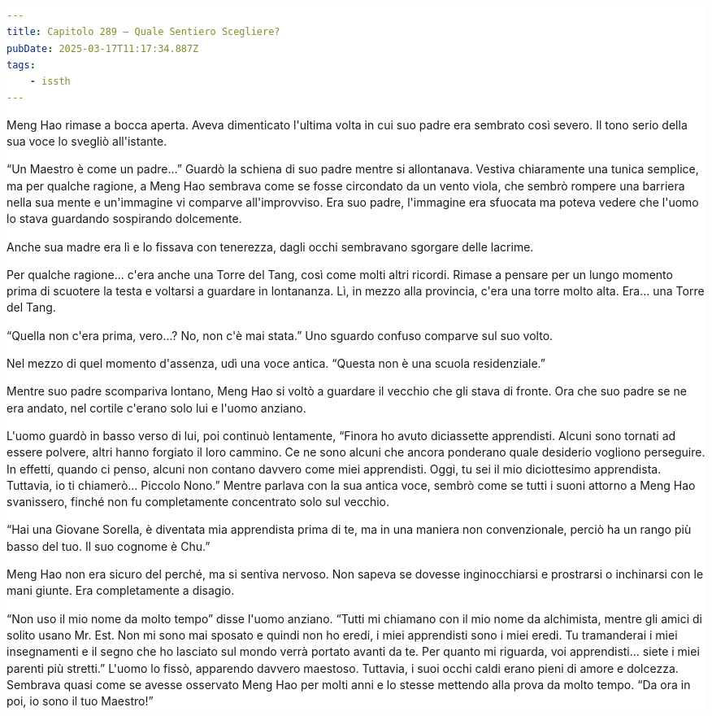```yaml
---
title: Capitolo 289 – Quale Sentiero Scegliere?
pubDate: 2025-03-17T11:17:34.887Z
tags:
    - issth
---
```



Meng Hao rimase a bocca aperta. Aveva dimenticato l'ultima volta in cui suo padre era sembrato così severo. Il tono serio della sua voce lo svegliò all'istante.


“Un Maestro è come un padre...” Guardò la schiena di suo padre mentre si allontanava. Vestiva chiaramente una tunica semplice, ma per qualche ragione, a Meng Hao sembrava come se fosse circondato da un vento viola, che sembrò rompere una barriera nella sua mente e un'immagine vi comparve all'improvviso. Era suo padre, l'immagine era sfuocata ma poteva vedere che l'uomo lo stava guardando sospirando dolcemente.


Anche sua madre era lì e lo fissava con tenerezza, dagli occhi sembravano sgorgare delle lacrime.


Per qualche ragione... c'era anche una Torre del Tang, così come molti altri ricordi. Rimase a pensare per un lungo momento prima di scuotere la testa e voltarsi a guardare in lontananza. Lì, in mezzo alla provincia, c'era una torre molto alta. Era... una Torre del Tang.


“Quella non c'era prima, vero...? No, non c'è mai stata.” Uno sguardo confuso comparve sul suo volto.


Nel mezzo di quel momento d'assenza, udì una voce antica. “Questa non è una scuola residenziale.”


Mentre suo padre scompariva lontano, Meng Hao si voltò a guardare il vecchio che gli stava di fronte. Ora che suo padre se ne era andato, nel cortile c'erano solo lui e l'uomo anziano.


L'uomo guardò in basso verso di lui, poi continuò lentamente, “Finora ho avuto diciassette apprendisti. Alcuni sono tornati ad essere polvere, altri hanno forgiato il loro cammino. Ce ne sono alcuni che ancora ponderano quale desiderio vogliono perseguire. In effetti, quando ci penso, alcuni non contano davvero come miei apprendisti. Oggi, tu sei il mio diciottesimo apprendista. Tuttavia, io ti chiamerò... Piccolo Nono.” Mentre parlava con la sua antica voce, sembrò come se tutti i suoni attorno a Meng Hao svanissero, finché non fu completamente concentrato solo sul vecchio.


“Hai una Giovane Sorella, è diventata mia apprendista prima di te, ma in una maniera non convenzionale, perciò ha un rango più basso del tuo. Il suo cognome è Chu.”


Meng Hao non era sicuro del perché, ma si sentiva nervoso. Non sapeva se dovesse inginocchiarsi e prostrarsi o inchinarsi con le mani giunte. Era completamente a disagio.


“Non uso il mio nome da molto tempo” disse l'uomo anziano. “Tutti mi chiamano con il mio nome da alchimista, mentre gli amici di solito usano Mr. Est. Non mi sono mai sposato e quindi non ho eredi, i miei apprendisti sono i miei eredi. Tu tramanderai i miei insegnamenti e il segno che ho lasciato sul mondo verrà portato avanti da te. Per quanto mi riguarda, voi apprendisti... siete i miei parenti più stretti.” L'uomo lo fissò, apparendo davvero maestoso. Tuttavia, i suoi occhi caldi erano pieni di amore e dolcezza. Sembrava quasi come se avesse osservato Meng Hao per molti anni e lo stesse mettendo alla prova da molto tempo. “Da ora in poi, io sono il tuo Maestro!”
